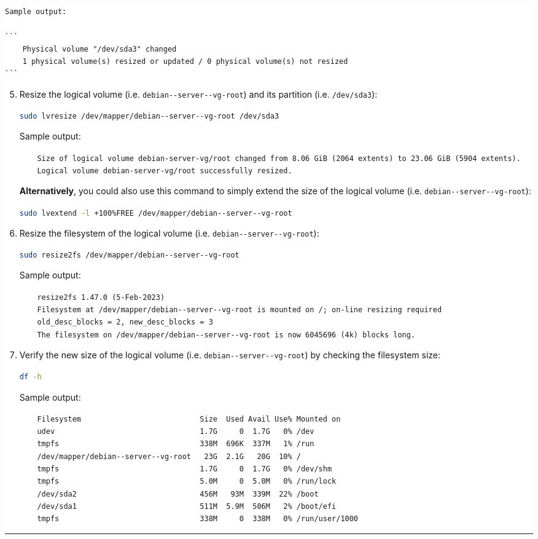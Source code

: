     Sample output:

    ```
        Physical volume "/dev/sda3" changed
        1 physical volume(s) resized or updated / 0 physical volume(s) not resized
    ```

5. Resize the logical volume (i.e. `debian--server--vg-root`) and its partition (i.e. `/dev/sda3`):

    ```sh
    sudo lvresize /dev/mapper/debian--server--vg-root /dev/sda3
    ```

    Sample output:

    ```
        Size of logical volume debian-server-vg/root changed from 8.06 GiB (2064 extents) to 23.06 GiB (5904 extents).
        Logical volume debian-server-vg/root successfully resized.
    ```

    **Alternatively**, you could also use this command to simply extend the size of the logical volume (i.e. `debian--server--vg-root`):

    ```sh
    sudo lvextend -l +100%FREE /dev/mapper/debian--server--vg-root
    ```

6. Resize the filesystem of the logical volume (i.e. `debian--server--vg-root`):

    ```sh
    sudo resize2fs /dev/mapper/debian--server--vg-root
    ```

    Sample output:

    ```
        resize2fs 1.47.0 (5-Feb-2023)
        Filesystem at /dev/mapper/debian--server--vg-root is mounted on /; on-line resizing required
        old_desc_blocks = 2, new_desc_blocks = 3
        The filesystem on /dev/mapper/debian--server--vg-root is now 6045696 (4k) blocks long.
    ```

7. Verify the new size of the logical volume (i.e. `debian--server--vg-root`) by checking the filesystem size:

    ```sh
    df -h
    ```

    Sample output:

    ```
        Filesystem                           Size  Used Avail Use% Mounted on
        udev                                 1.7G     0  1.7G   0% /dev
        tmpfs                                338M  696K  337M   1% /run
        /dev/mapper/debian--server--vg-root   23G  2.1G   20G  10% /
        tmpfs                                1.7G     0  1.7G   0% /dev/shm
        tmpfs                                5.0M     0  5.0M   0% /run/lock
        /dev/sda2                            456M   93M  339M  22% /boot
        /dev/sda1                            511M  5.9M  506M   2% /boot/efi
        tmpfs                                338M     0  338M   0% /run/user/1000
    ```

---